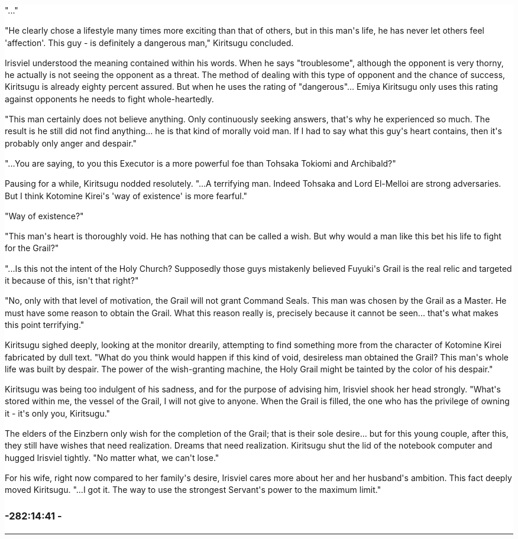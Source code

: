 "..."  
  
"He clearly chose a lifestyle many times more exciting than that of others, but in this man's life, he has never let others feel 'affection'. This guy - is definitely a dangerous man," Kiritsugu concluded.  
  
Irisviel understood the meaning contained within his words. When he says "troublesome", although the opponent is very thorny, he actually is not seeing the opponent as a threat. The method of dealing with this type of opponent and the chance of success, Kiritsugu is already eighty percent assured. But when he uses the rating of "dangerous"... Emiya Kiritsugu only uses this rating against opponents he needs to fight whole-heartedly.  
  
"This man certainly does not believe anything. Only continuously seeking answers, that's why he experienced so much. The result is he still did not find anything... he is that kind of morally void man. If I had to say what this guy's heart contains, then it's probably only anger and despair."  
  
"...You are saying, to you this Executor is a more powerful foe than  Tohsaka Tokiomi and Archibald?"  
  
Pausing for a while, Kiritsugu nodded resolutely. "...A terrifying man. Indeed  Tohsaka and Lord El-Melloi are strong adversaries. But I think Kotomine Kirei's 'way of existence' is more fearful."  
  
"Way of existence?"  
  
"This man's heart is thoroughly void. He has nothing that can be called a wish. But why would a man like this bet his life to fight for the Grail?"  
  
"...Is this not the intent of the Holy Church? Supposedly those guys mistakenly believed Fuyuki's Grail is the real relic and targeted it because of this, isn't that right?"  
  
"No, only with that level of motivation, the Grail will not grant Command Seals. This man was chosen by the Grail as a Master. He must have some reason to obtain the Grail. What this reason really is, precisely because it cannot be seen... that's what makes this point terrifying."  
  
Kiritsugu sighed deeply, looking at the monitor drearily, attempting to find something more from the character of Kotomine Kirei fabricated by dull text. "What do you think would happen if this kind of void, desireless man obtained the Grail? This man's whole life was built by despair. The power of the wish-granting machine, the Holy Grail might be tainted by the color of his despair."  
  
Kiritsugu was being too indulgent of his sadness, and for the purpose of advising him, Irisviel shook her head strongly. "What's stored within me, the vessel of the Grail, I will not give to anyone. When the Grail is filled, the one who has the privilege of owning it - it's only you, Kiritsugu."  
  
The elders of the Einzbern only wish for the completion of the Grail; that is their sole desire... but for this young couple, after this, they still have wishes that need realization. Dreams that need realization. Kiritsugu shut the lid of the notebook computer and hugged Irisviel tightly. "No matter what, we can't lose."  
  
For his wife, right now compared to her family's desire, Irisviel cares more about her and her husband's ambition. This fact deeply moved Kiritsugu. "...I got it. The way to use the strongest Servant's power to the maximum limit."  
  
   
  
### -282:14:41 -  
  
***  
  